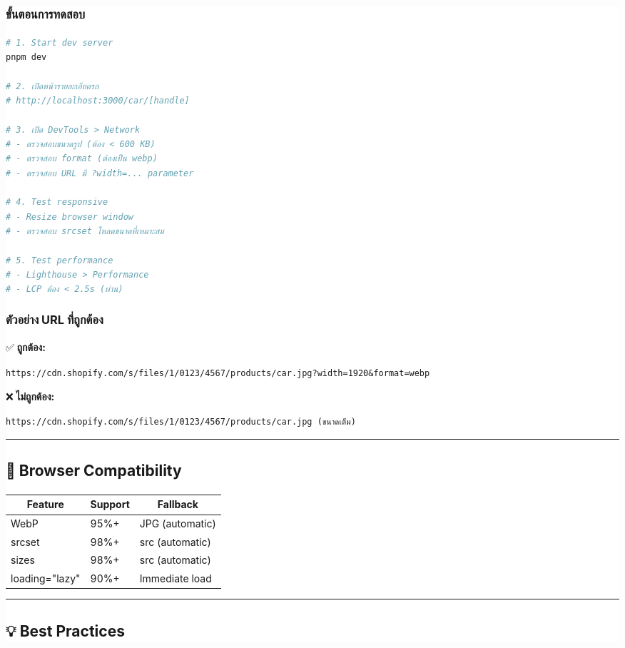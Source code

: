 ### ขั้นตอนการทดสอบ

```bash
# 1. Start dev server
pnpm dev

# 2. เปิดหน้ารายละเอียดรถ
# http://localhost:3000/car/[handle]

# 3. เปิด DevTools > Network
# - ตรวจสอบขนาดรูป (ต้อง < 600 KB)
# - ตรวจสอบ format (ต้องเป็น webp)
# - ตรวจสอบ URL มี ?width=... parameter

# 4. Test responsive
# - Resize browser window
# - ตรวจสอบ srcset โหลดขนาดที่เหมาะสม

# 5. Test performance
# - Lighthouse > Performance
# - LCP ต้อง < 2.5s (ผ่าน)
```

### ตัวอย่าง URL ที่ถูกต้อง

✅ **ถูกต้อง:**
```
https://cdn.shopify.com/s/files/1/0123/4567/products/car.jpg?width=1920&format=webp
```

❌ **ไม่ถูกต้อง:**
```
https://cdn.shopify.com/s/files/1/0123/4567/products/car.jpg (ขนาดเต็ม)
```

---

## 📱 Browser Compatibility

| Feature | Support | Fallback |
|---------|---------|----------|
| WebP | 95%+ | JPG (automatic) |
| srcset | 98%+ | src (automatic) |
| sizes | 98%+ | src (automatic) |
| loading="lazy" | 90%+ | Immediate load |

---

## 💡 Best Practices
